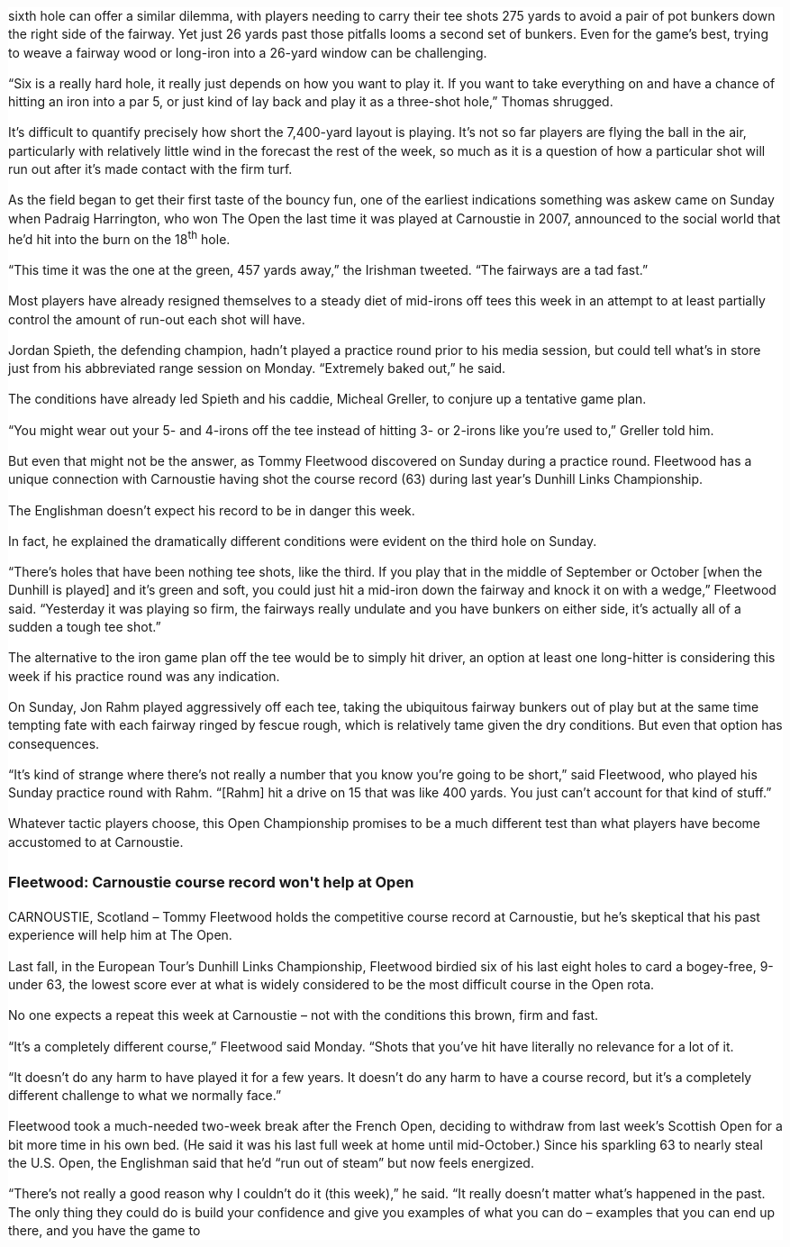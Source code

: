 sixth hole can offer a similar dilemma, with players needing to carry their tee shots 275 yards to avoid a pair of pot bunkers down the right side of the fairway. Yet just 26 yards past those pitfalls looms a second set of bunkers. Even for the game’s best, trying to weave a fairway wood or long-iron into a 26-yard window can be challenging.</p><p>“Six is a really hard hole, it really just depends on how you want to play it. If you want to take everything on and have a chance of hitting an iron into a par 5, or just kind of lay back and play it as a three-shot hole,” Thomas shrugged.</p><p>It’s difficult to quantify precisely how short the 7,400-yard layout is playing. It’s not so far players are flying the ball in the air, particularly with relatively little wind in the forecast the rest of the week, so much as it is a question of how a particular shot will run out after it’s made contact with the firm turf.</p><p>As the field began to get their first taste of the bouncy fun, one of the earliest indications something was askew came on Sunday when Padraig Harrington, who won The Open the last time it was played at Carnoustie in 2007, announced to the social world that he’d hit into the burn on the 18<sup>th</sup> hole.</p><p>“This time it was the one at the green, 457 yards away,” the Irishman tweeted. “The fairways are a tad fast.”</p><p>Most players have already resigned themselves to a steady diet of mid-irons off tees this week in an attempt to at least partially control the amount of run-out each shot will have.</p><p>Jordan Spieth, the defending champion, hadn’t played a practice round prior to his media session, but could tell what’s in store just from his abbreviated range session on Monday. “Extremely baked out,” he said.</p><p>The conditions have already led Spieth and his caddie, Micheal Greller, to conjure up a tentative game plan.</p><p>“You might wear out your 5- and 4-irons off the tee instead of hitting 3- or 2-irons like you’re used to,” Greller told him.</p><p>But even that might not be the answer, as Tommy Fleetwood discovered on Sunday during a practice round. Fleetwood has a unique connection with Carnoustie having shot the course record (63) during last year’s Dunhill Links Championship.</p><p>The Englishman doesn’t expect his record to be in danger this week.</p><p>In fact, he explained the dramatically different conditions were evident on the third hole on Sunday.</p><p>“There’s holes that have been nothing tee shots, like the third. If you play that in the middle of September or October [when the Dunhill is played] and it’s green and soft, you could just hit a mid-iron down the fairway and knock it on with a wedge,” Fleetwood said. “Yesterday it was playing so firm, the fairways really undulate and you have bunkers on either side, it’s actually all of a sudden a tough tee shot.”</p><p>The alternative to the iron game plan off the tee would be to simply hit driver, an option at least one long-hitter is considering this week if his practice round was any indication.</p><p>On Sunday, Jon Rahm played aggressively off each tee, taking the ubiquitous fairway bunkers out of play but at the same time tempting fate with each fairway ringed by fescue rough, which is relatively tame given the dry conditions. But even that option has consequences.</p><p>“It’s kind of strange where there’s not really a number that you know you’re going to be short,” said Fleetwood, who played his Sunday practice round with Rahm. “[Rahm] hit a drive on 15 that was like 400 yards. You just can’t account for that kind of stuff.”</p><p>Whatever tactic players choose, this Open Championship promises to be a much different test than what players have become accustomed to at Carnoustie.</p></article></p></div></section></section><section data-reactid=260><div data-reactid=264><div data-reactid=272><div data-reactid=273></div><div data-reactid=288></div></div></div></section></p><div data-reactid=303><section data-reactid=304><section data-reactid=305><div data-reactid=318><h1 data-reactid=319>Fleetwood: Carnoustie course record won't help at Open</h1></div></section><section data-reactid=326><div data-reactid=327><p data-reactid=338><article data-reactid=339><p>CARNOUSTIE, Scotland – Tommy Fleetwood holds the competitive course record at Carnoustie, but he’s skeptical that his past experience will help him at The Open.</p><p>Last fall, in the European Tour’s Dunhill Links Championship, Fleetwood birdied six of his last eight holes to card a bogey-free, 9-under 63, the lowest score ever at what is widely considered to be the most difficult course in the Open rota.</p><p>No one expects a repeat this week at Carnoustie – not with the conditions this brown, firm and fast.</p><p>“It’s a completely different course,” Fleetwood said Monday. “Shots that you’ve hit have literally no relevance for a lot of it.</p><p>“It doesn’t do any harm to have played it for a few years. It doesn’t do any harm to have a course record, but it’s a completely different challenge to what we normally face.”</p><p>Fleetwood took a much-needed two-week break after the French Open, deciding to withdraw from last week’s Scottish Open for a bit more time in his own bed. (He said it was his last full week at home until mid-October.) Since his sparkling 63 to nearly steal the U.S. Open, the Englishman said that he’d “run out of steam” but now feels energized.  </p><p>“There’s not really a good reason why I couldn’t do it (this week),” he said. “It really doesn’t matter what’s happened in the past. The only thing they could do is build your confidence and give you examples of what you can do – examples that you can end up there, and you have the game to